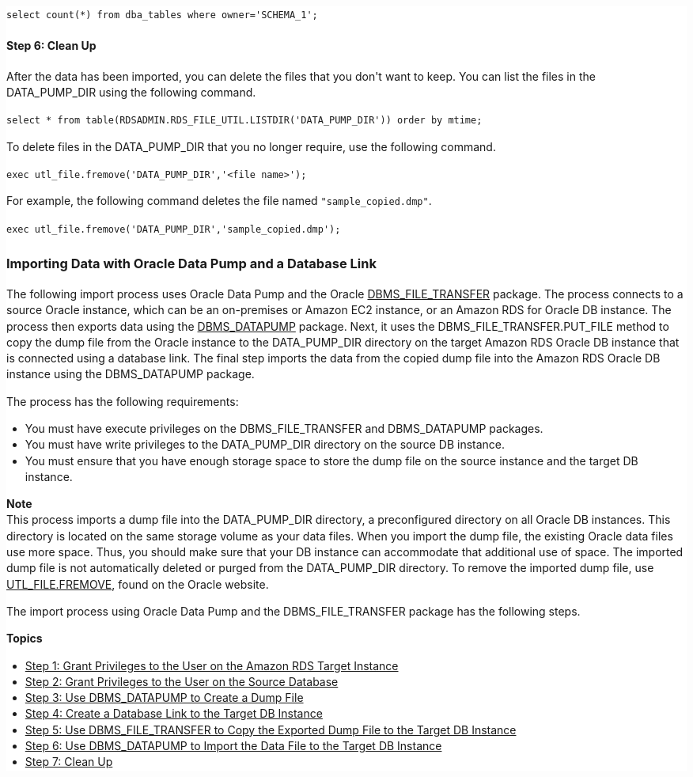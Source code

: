 ```
select count(*) from dba_tables where owner='SCHEMA_1'; 
```

#### Step 6: Clean Up<a name="Oracle.Procedural.Importing.DataPump.Step7"></a>

After the data has been imported, you can delete the files that you don't want to keep\. You can list the files in the DATA\_PUMP\_DIR using the following command\.

```
select * from table(RDSADMIN.RDS_FILE_UTIL.LISTDIR('DATA_PUMP_DIR')) order by mtime;
```

To delete files in the DATA\_PUMP\_DIR that you no longer require, use the following command\. 

```
exec utl_file.fremove('DATA_PUMP_DIR','<file name>');
```

For example, the following command deletes the file named `"sample_copied.dmp"`\. 

```
exec utl_file.fremove('DATA_PUMP_DIR','sample_copied.dmp'); 
```

### Importing Data with Oracle Data Pump and a Database Link<a name="Oracle.Procedural.Importing.DataPump.DBLink"></a>

 The following import process uses Oracle Data Pump and the Oracle [DBMS\_FILE\_TRANSFER](https://docs.oracle.com/database/121/ARPLS/d_ftran.htm#ARPLS095) package\. The process connects to a source Oracle instance, which can be an on\-premises or Amazon EC2 instance, or an Amazon RDS for Oracle DB instance\. The process then exports data using the [DBMS\_DATAPUMP](https://docs.oracle.com/database/121/ARPLS/d_datpmp.htm#ARPLS356) package\. Next, it uses the DBMS\_FILE\_TRANSFER\.PUT\_FILE method to copy the dump file from the Oracle instance to the DATA\_PUMP\_DIR directory on the target Amazon RDS Oracle DB instance that is connected using a database link\. The final step imports the data from the copied dump file into the Amazon RDS Oracle DB instance using the DBMS\_DATAPUMP package\. 

The process has the following requirements:
+ You must have execute privileges on the DBMS\_FILE\_TRANSFER and DBMS\_DATAPUMP packages\.
+ You must have write privileges to the DATA\_PUMP\_DIR directory on the source DB instance\.
+ You must ensure that you have enough storage space to store the dump file on the source instance and the target DB instance\.

**Note**  
This process imports a dump file into the DATA\_PUMP\_DIR directory, a preconfigured directory on all Oracle DB instances\. This directory is located on the same storage volume as your data files\. When you import the dump file, the existing Oracle data files use more space\. Thus, you should make sure that your DB instance can accommodate that additional use of space\. The imported dump file is not automatically deleted or purged from the DATA\_PUMP\_DIR directory\. To remove the imported dump file, use [UTL\_FILE\.FREMOVE](https://docs.oracle.com/database/121/ARPLS/u_file.htm#ARPLS70924), found on the Oracle website\. 

The import process using Oracle Data Pump and the DBMS\_FILE\_TRANSFER package has the following steps\.

**Topics**
+ [Step 1: Grant Privileges to the User on the Amazon RDS Target Instance](#Oracle.Procedural.Importing.DataPump.Step0)
+ [Step 2: Grant Privileges to the User on the Source Database](#Oracle.Procedural.Importing.DataPump.Step1)
+ [Step 3: Use DBMS\_DATAPUMP to Create a Dump File](#Oracle.Procedural.Importing.DataPump.Step2)
+ [Step 4: Create a Database Link to the Target DB Instance](#Oracle.Procedural.Importing.DataPump.Step3)
+ [Step 5: Use DBMS\_FILE\_TRANSFER to Copy the Exported Dump File to the Target DB Instance](#Oracle.Procedural.Importing.DataPump.Step4)
+ [Step 6: Use DBMS\_DATAPUMP to Import the Data File to the Target DB Instance](#Oracle.Procedural.Importing.DataPump.Step6)
+ [Step 7: Clean Up](#Oracle.Procedural.Importing.DataPump.Step7)
